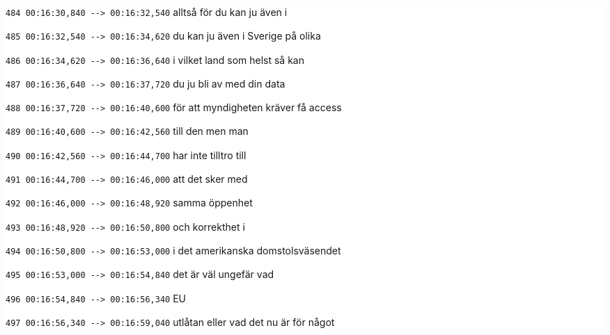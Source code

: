 
`484 00:16:30,840 --> 00:16:32,540`
alltså för du kan ju även i



`485 00:16:32,540 --> 00:16:34,620`
du kan ju även i Sverige på olika



`486 00:16:34,620 --> 00:16:36,640`
i vilket land som helst så kan



`487 00:16:36,640 --> 00:16:37,720`
du ju bli av med din data



`488 00:16:37,720 --> 00:16:40,600`
för att myndigheten kräver få access



`489 00:16:40,600 --> 00:16:42,560`
till den men man



`490 00:16:42,560 --> 00:16:44,700`
har inte tilltro till



`491 00:16:44,700 --> 00:16:46,000`
att det sker med



`492 00:16:46,000 --> 00:16:48,920`
samma öppenhet



`493 00:16:48,920 --> 00:16:50,800`
och korrekthet i



`494 00:16:50,800 --> 00:16:53,000`
i det amerikanska domstolsväsendet



`495 00:16:53,000 --> 00:16:54,840`
det är väl ungefär vad



`496 00:16:54,840 --> 00:16:56,340`
EU



`497 00:16:56,340 --> 00:16:59,040`
utlåtan eller vad det nu är för något

